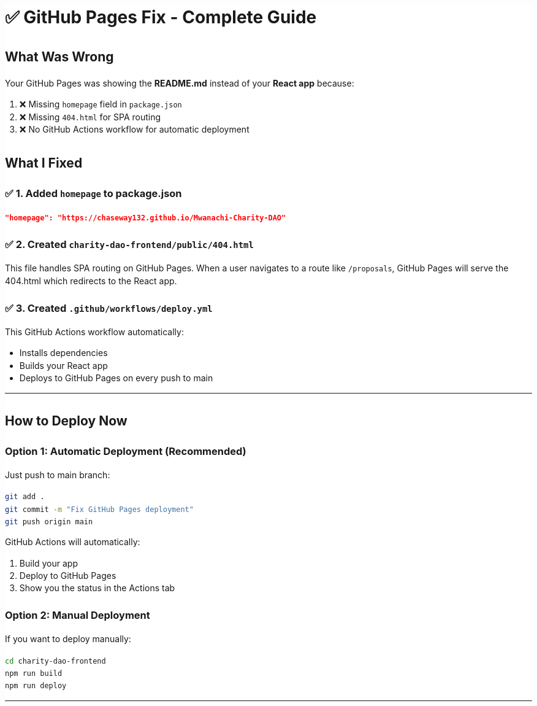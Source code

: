 # ✅ GitHub Pages Fix - Complete Guide

## What Was Wrong

Your GitHub Pages was showing the **README.md** instead of your **React app** because:

1. ❌ Missing `homepage` field in `package.json`
2. ❌ Missing `404.html` for SPA routing
3. ❌ No GitHub Actions workflow for automatic deployment

## What I Fixed

### ✅ 1. Added `homepage` to package.json
```json
"homepage": "https://chaseway132.github.io/Mwanachi-Charity-DAO"
```

### ✅ 2. Created `charity-dao-frontend/public/404.html`
This file handles SPA routing on GitHub Pages. When a user navigates to a route like `/proposals`, GitHub Pages will serve the 404.html which redirects to the React app.

### ✅ 3. Created `.github/workflows/deploy.yml`
This GitHub Actions workflow automatically:
- Installs dependencies
- Builds your React app
- Deploys to GitHub Pages on every push to main

---

## How to Deploy Now

### Option 1: Automatic Deployment (Recommended)

Just push to main branch:
```bash
git add .
git commit -m "Fix GitHub Pages deployment"
git push origin main
```

GitHub Actions will automatically:
1. Build your app
2. Deploy to GitHub Pages
3. Show you the status in the Actions tab

### Option 2: Manual Deployment

If you want to deploy manually:

```bash
cd charity-dao-frontend
npm run build
npm run deploy
```

---